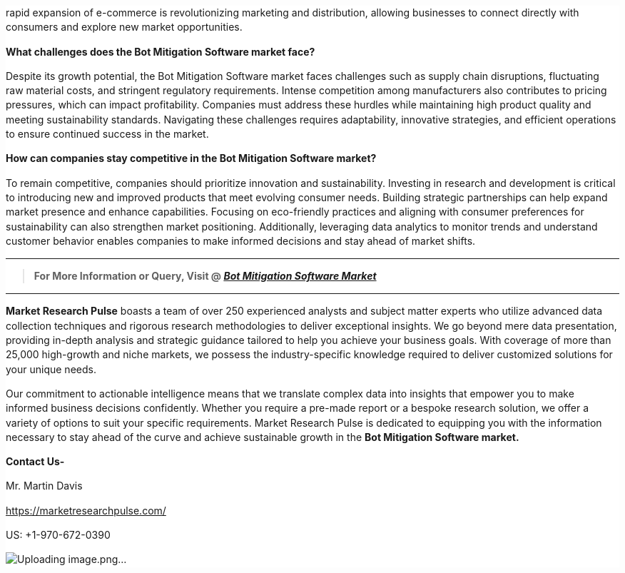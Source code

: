 rapid expansion of e-commerce is revolutionizing marketing and distribution, allowing businesses to connect directly with consumers and explore new market opportunities.</p><p><strong>What challenges does the Bot Mitigation Software market face?</strong></p><p>Despite its growth potential, the Bot Mitigation Software market faces challenges such as supply chain disruptions, fluctuating raw material costs, and stringent regulatory requirements. Intense competition among manufacturers also contributes to pricing pressures, which can impact profitability. Companies must address these hurdles while maintaining high product quality and meeting sustainability standards. Navigating these challenges requires adaptability, innovative strategies, and efficient operations to ensure continued success in the market.</p><p><strong>How can companies stay competitive in the Bot Mitigation Software market?</strong></p><p>To remain competitive, companies should prioritize innovation and sustainability. Investing in research and development is critical to introducing new and improved products that meet evolving consumer needs. Building strategic partnerships can help expand market presence and enhance capabilities. Focusing on eco-friendly practices and aligning with consumer preferences for sustainability can also strengthen market positioning. Additionally, leveraging data analytics to monitor trends and understand customer behavior enables companies to make informed decisions and stay ahead of market shifts.</p><hr /><blockquote><p><strong>For More Information or Query, Visit @&nbsp;<em><a href="https://marketresearchpulse.com/report/70290/bot-mitigation-software-market?utm_source=Linkedin&utm_medium=020">Bot Mitigation Software Market</a></em></strong></p></blockquote><hr /><p><strong>Market Research Pulse</strong> boasts a team of over 250 experienced analysts and subject matter experts who utilize advanced data collection techniques and rigorous research methodologies to deliver exceptional insights. We go beyond mere data presentation, providing in-depth analysis and strategic guidance tailored to help you achieve your business goals. With coverage of more than 25,000 high-growth and niche markets, we possess the industry-specific knowledge required to deliver customized solutions for your unique needs.</p><p>Our commitment to actionable intelligence means that we translate complex data into insights that empower you to make informed business decisions confidently. Whether you require a pre-made report or a bespoke research solution, we offer a variety of options to suit your specific requirements. Market Research Pulse is dedicated to equipping you with the information necessary to stay ahead of the curve and achieve sustainable growth in the <strong>Bot Mitigation Software market.</strong></p><p><strong>Contact Us-</strong></p><p>Mr. Martin Davis</p><p>https://marketresearchpulse.com/</p><p>US: +1-970-672-0390</p>
![Uploading image.png…]()
